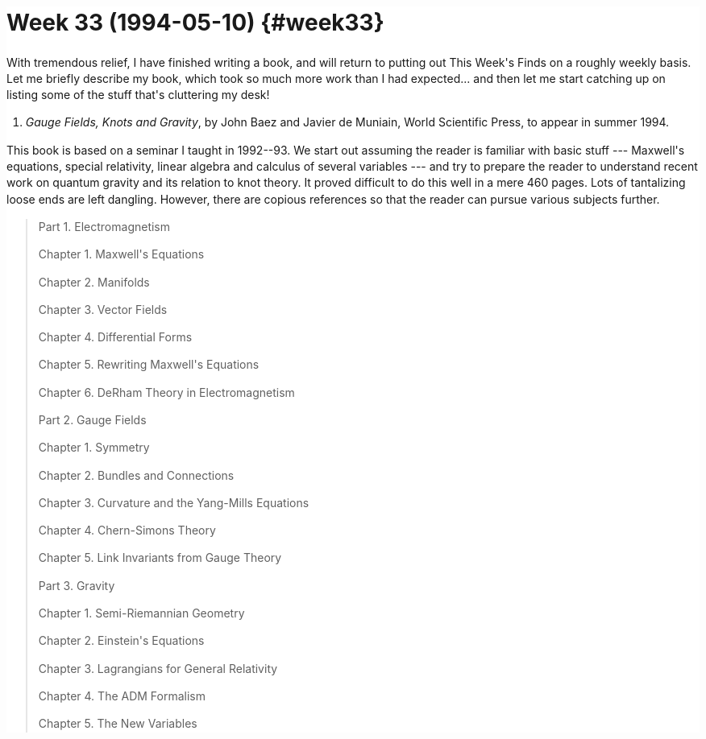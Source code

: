 # Week 33 (1994-05-10) {#week33}

With tremendous relief, I have finished writing a book, and will return
to putting out This Week's Finds on a roughly weekly basis. Let me
briefly describe my book, which took so much more work than I had
expected... and then let me start catching up on listing some of the
stuff that's cluttering my desk!

1) _Gauge Fields, Knots and Gravity_, by John Baez and Javier de Muniain, World Scientific Press, to appear in summer 1994.

This book is based on a seminar I taught in 1992--93. We start out
assuming the reader is familiar with basic stuff --- Maxwell's equations,
special relativity, linear algebra and calculus of several variables ---
 and try to prepare the reader to understand recent work on quantum
gravity and its relation to knot theory. It proved difficult to do this
well in a mere 460 pages. Lots of tantalizing loose ends are left
dangling. However, there are copious references so that the reader can
pursue various subjects further.

> Part 1.    Electromagnetism
>
> Chapter 1. Maxwell's Equations
> 
> Chapter 2. Manifolds
> 
> Chapter 3. Vector Fields
> 
> Chapter 4. Differential Forms
> 
> Chapter 5. Rewriting Maxwell's Equations
> 
> Chapter 6. DeRham Theory in Electromagnetism
>
> Part 2.    Gauge Fields
>
> Chapter 1. Symmetry
> 
> Chapter 2. Bundles and Connections
> 
> Chapter 3. Curvature and the Yang-Mills Equations
> 
> Chapter 4. Chern-Simons Theory
> 
> Chapter 5. Link Invariants from Gauge Theory
> 
>
> Part 3.    Gravity
>
> Chapter 1. Semi-Riemannian Geometry
> 
> Chapter 2. Einstein's Equations
> 
> Chapter 3. Lagrangians for General Relativity
> 
> Chapter 4. The ADM Formalism
> 
> Chapter 5. The New Variables
> 
